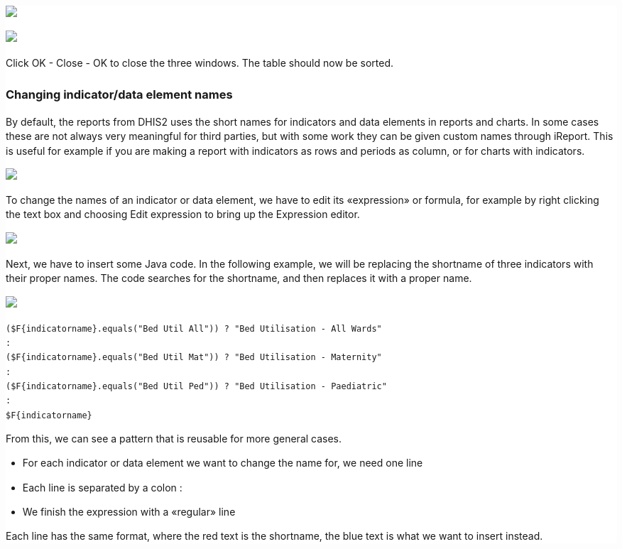 ![](resources/images/dhis2_creating_reporting/ireportadv/irep_screen_23.jpg)

![](resources/images/dhis2_creating_reporting/ireportadv/irep_screen_24.jpg)

Click OK - Close - OK to close the three windows. The table should now
be sorted.

### Changing indicator/data element names

By default, the reports from DHIS2 uses the short names for indicators
and data elements in reports and charts. In some cases these are not
always very meaningful for third parties, but with some work they can be
given custom names through iReport. This is useful for example if you
are making a report with indicators as rows and periods as column, or
for charts with
indicators.


![](resources/images/dhis2_creating_reporting/ireportadv/irep_screen_000.jpg)

To change the names of an indicator or data element, we have to edit its
«expression» or formula, for example by right clicking the text box and
choosing Edit expression to bring up the Expression
editor.

![](resources/images/dhis2_creating_reporting/ireportadv/irep_screen_32.jpg)

Next, we have to insert some Java code. In the following example, we
will be replacing the shortname of three indicators with their proper
names. The code searches for the shortname, and then replaces it with a
proper name.

![](resources/images/dhis2_creating_reporting/ireportadv/irep_screen_34.jpg)

```
($F{indicatorname}.equals("Bed Util All")) ? "Bed Utilisation - All Wards"
:
($F{indicatorname}.equals("Bed Util Mat")) ? "Bed Utilisation - Maternity"
:
($F{indicatorname}.equals("Bed Util Ped")) ? "Bed Utilisation - Paediatric"
:
$F{indicatorname}
```

From this, we can see a pattern that is reusable for more general cases.

  - For each indicator or data element we want to change the name for,
    we need one line

  - Each line is separated by a colon :

  - We finish the expression with a «regular» line

Each line has the same format, where the red text is the shortname, the
blue text is what we want to insert
instead.

